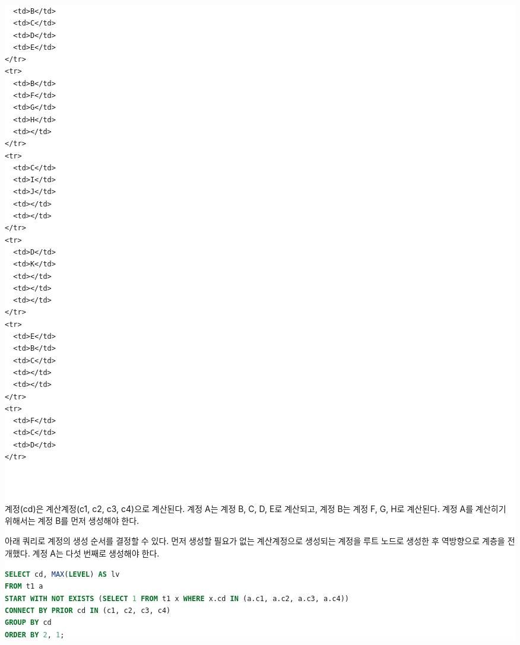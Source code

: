       <td>B</td>
      <td>C</td>
      <td>D</td>
      <td>E</td>
    </tr>
    <tr>
      <td>B</td>
      <td>F</td>
      <td>G</td>
      <td>H</td>
      <td></td>
    </tr>
    <tr>
      <td>C</td>
      <td>I</td>
      <td>J</td>
      <td></td>
      <td></td>
    </tr>
    <tr>
      <td>D</td>
      <td>K</td>
      <td></td>
      <td></td>
      <td></td>
    </tr>
    <tr>
      <td>E</td>
      <td>B</td>
      <td>C</td>
      <td></td>
      <td></td>
    </tr>
    <tr>
      <td>F</td>
      <td>C</td>
      <td>D</td>
    </tr>
  </thead>
</table>
<br/><br/>

계정(cd)은 계산계정(c1, c2, c3, c4)으로 계산된다. 계정 A는 계정 B, C, D, E로 계산되고, 계정 B는 계정 F, G, H로 계산된다. 계정 A를 계산히기 위해서는 계정 B를 먼저 생성해야 한다.  

아래 쿼리로 계정의 생성 순서를 결정할 수 있다. 먼저 생성할 필요가 없는 계산계정으로 생성되는 계정을 루트 노드로 생성한 후 역방향으로 계층을 전개했다. 계정 A는 다섯 번째로 생성해야 한다.  

```sql
SELECT cd, MAX(LEVEL) AS lv
FROM t1 a
START WITH NOT EXISTS (SELECT 1 FROM t1 x WHERE x.cd IN (a.c1, a.c2, a.c3, a.c4))
CONNECT BY PRIOR cd IN (c1, c2, c3, c4)
GROUP BY cd
ORDER BY 2, 1;
```
